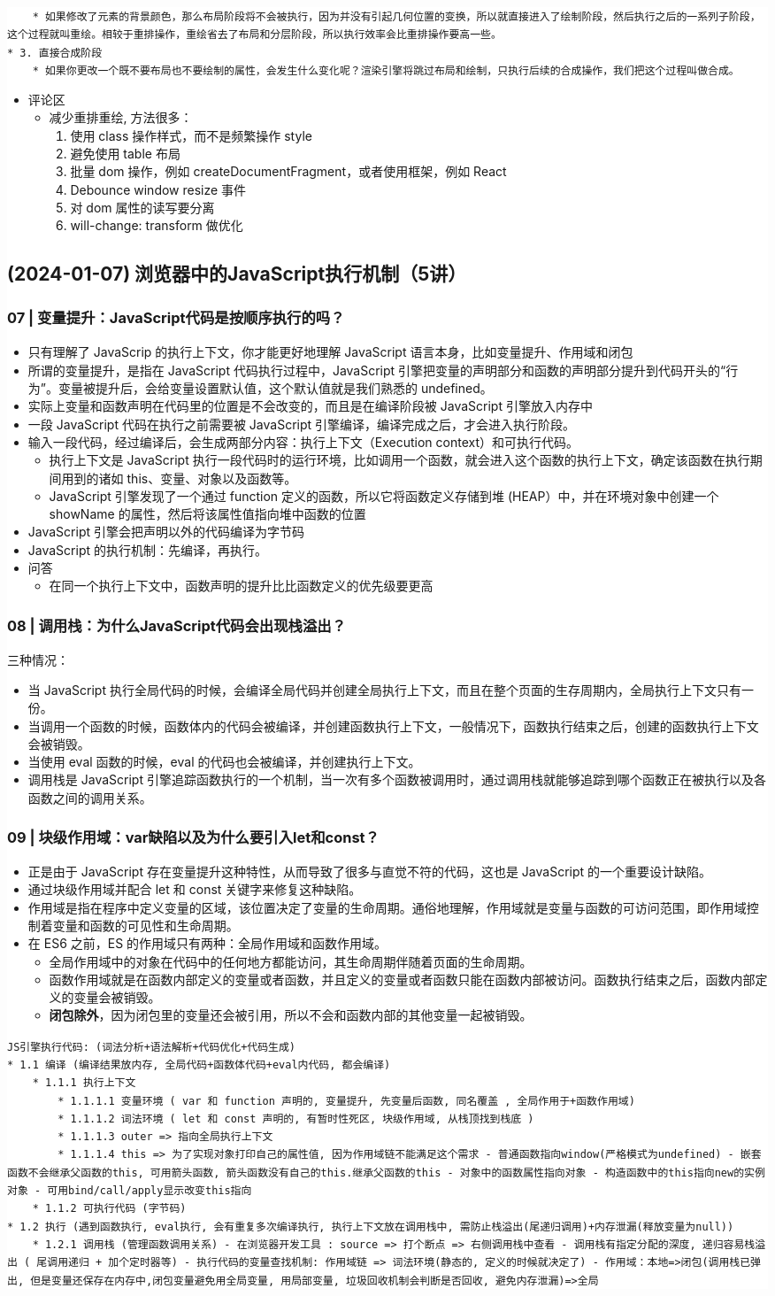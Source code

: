 		* 如果修改了元素的背景颜色，那么布局阶段将不会被执行，因为并没有引起几何位置的变换，所以就直接进入了绘制阶段，然后执行之后的一系列子阶段，这个过程就叫重绘。相较于重排操作，重绘省去了布局和分层阶段，所以执行效率会比重排操作要高一些。
	* 3. 直接合成阶段
		* 如果你更改一个既不要布局也不要绘制的属性，会发生什么变化呢？渲染引擎将跳过布局和绘制，只执行后续的合成操作，我们把这个过程叫做合成。
* 评论区
	* 减少重排重绘, 方法很多： 
		1. 使用 class 操作样式，而不是频繁操作 style
		2. 避免使用 table 布局
		3. 批量 dom 操作，例如 createDocumentFragment，或者使用框架，例如 React
		4. Debounce window resize 事件
		5. 对 dom 属性的读写要分离
		6. will-change: transform 做优化

##  (2024-01-07) 浏览器中的JavaScript执行机制（5讲）

### 07 | 变量提升：JavaScript代码是按顺序执行的吗？

* 只有理解了 JavaScrip 的执行上下文，你才能更好地理解 JavaScript 语言本身，比如变量提升、作用域和闭包
* 所谓的变量提升，是指在 JavaScript 代码执行过程中，JavaScript 引擎把变量的声明部分和函数的声明部分提升到代码开头的“行为”。变量被提升后，会给变量设置默认值，这个默认值就是我们熟悉的 undefined。
* 实际上变量和函数声明在代码里的位置是不会改变的，而且是在编译阶段被 JavaScript 引擎放入内存中
* 一段 JavaScript 代码在执行之前需要被 JavaScript 引擎编译，编译完成之后，才会进入执行阶段。
* 输入一段代码，经过编译后，会生成两部分内容：执行上下文（Execution context）和可执行代码。
	* 执行上下文是 JavaScript 执行一段代码时的运行环境，比如调用一个函数，就会进入这个函数的执行上下文，确定该函数在执行期间用到的诸如 this、变量、对象以及函数等。
	* JavaScript 引擎发现了一个通过 function 定义的函数，所以它将函数定义存储到堆 (HEAP）中，并在环境对象中创建一个 showName 的属性，然后将该属性值指向堆中函数的位置
* JavaScript 引擎会把声明以外的代码编译为字节码
* JavaScript 的执行机制：先编译，再执行。
* 问答
	* 在同一个执行上下文中，函数声明的提升比比函数定义的优先级要更高

### 08 | 调用栈：为什么JavaScript代码会出现栈溢出？

三种情况：

* 当 JavaScript 执行全局代码的时候，会编译全局代码并创建全局执行上下文，而且在整个页面的生存周期内，全局执行上下文只有一份。
* 当调用一个函数的时候，函数体内的代码会被编译，并创建函数执行上下文，一般情况下，函数执行结束之后，创建的函数执行上下文会被销毁。
* 当使用 eval 函数的时候，eval 的代码也会被编译，并创建执行上下文。
* 调用栈是 JavaScript 引擎追踪函数执行的一个机制，当一次有多个函数被调用时，通过调用栈就能够追踪到哪个函数正在被执行以及各函数之间的调用关系。

### 09 | 块级作用域：var缺陷以及为什么要引入let和const？

* 正是由于 JavaScript 存在变量提升这种特性，从而导致了很多与直觉不符的代码，这也是 JavaScript 的一个重要设计缺陷。
* 通过块级作用域并配合 let 和 const 关键字来修复这种缺陷。
* 作用域是指在程序中定义变量的区域，该位置决定了变量的生命周期。通俗地理解，作用域就是变量与函数的可访问范围，即作用域控制着变量和函数的可见性和生命周期。
* 在 ES6 之前，ES 的作用域只有两种：全局作用域和函数作用域。
	* 全局作用域中的对象在代码中的任何地方都能访问，其生命周期伴随着页面的生命周期。
	* 函数作用域就是在函数内部定义的变量或者函数，并且定义的变量或者函数只能在函数内部被访问。函数执行结束之后，函数内部定义的变量会被销毁。
	* **闭包除外**，因为闭包里的变量还会被引用，所以不会和函数内部的其他变量一起被销毁。

```
JS引擎执行代码: (词法分析+语法解析+代码优化+代码生成)
* 1.1 编译 (编译结果放内存, 全局代码+函数体代码+eval内代码, 都会编译)
	* 1.1.1 执行上下文
		* 1.1.1.1 变量环境 ( var 和 function 声明的, 变量提升, 先变量后函数, 同名覆盖 , 全局作用于+函数作用域)
		* 1.1.1.2 词法环境 ( let 和 const 声明的, 有暂时性死区, 块级作用域, 从栈顶找到栈底 )
		* 1.1.1.3 outer => 指向全局执行上下文
		* 1.1.1.4 this => 为了实现对象打印自己的属性值, 因为作用域链不能满足这个需求 - 普通函数指向window(严格模式为undefined) - 嵌套函数不会继承父函数的this, 可用箭头函数, 箭头函数没有自己的this.继承父函数的this - 对象中的函数属性指向对象 - 构造函数中的this指向new的实例对象 - 可用bind/call/apply显示改变this指向
	* 1.1.2 可执行代码 (字节码)
* 1.2 执行 (遇到函数执行, eval执行, 会有重复多次编译执行, 执行上下文放在调用栈中, 需防止栈溢出(尾递归调用)+内存泄漏(释放变量为null))
	* 1.2.1 调用栈 (管理函数调用关系) - 在浏览器开发工具 : source => 打个断点 => 右侧调用栈中查看 - 调用栈有指定分配的深度, 递归容易栈溢出 ( 尾调用递归 + 加个定时器等) - 执行代码的变量查找机制: 作用域链 => 词法环境(静态的, 定义的时候就决定了) - 作用域：本地=>闭包(调用栈已弹出, 但是变量还保存在内存中,闭包变量避免用全局变量, 用局部变量, 垃圾回收机制会判断是否回收, 避免内存泄漏)=>全局
```